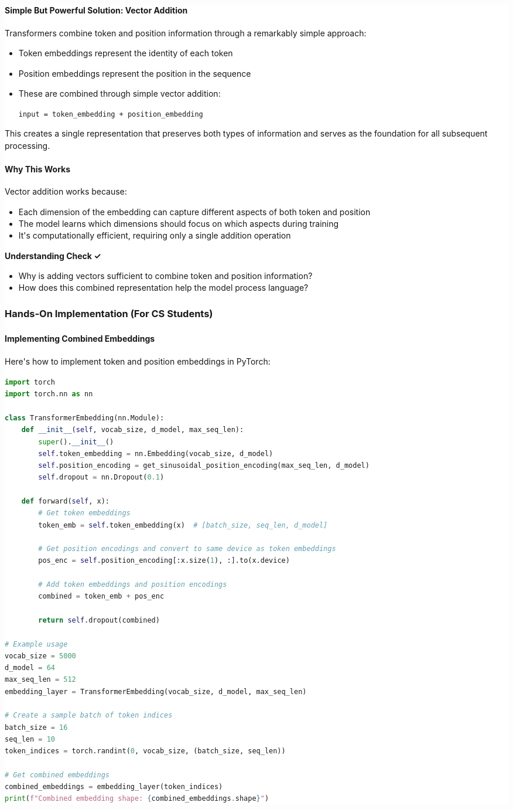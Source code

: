 #### Simple But Powerful Solution: Vector Addition

Transformers combine token and position information through a remarkably simple approach:
- Token embeddings represent the identity of each token
- Position embeddings represent the position in the sequence
- These are combined through simple vector addition:
  
  `input = token_embedding + position_embedding`

This creates a single representation that preserves both types of information and serves as the foundation for all subsequent processing.

#### Why This Works

Vector addition works because:
- Each dimension of the embedding can capture different aspects of both token and position
- The model learns which dimensions should focus on which aspects during training
- It's computationally efficient, requiring only a single addition operation

**Understanding Check ✓**
- Why is adding vectors sufficient to combine token and position information?
- How does this combined representation help the model process language?

### Hands-On Implementation (For CS Students)

#### Implementing Combined Embeddings

Here's how to implement token and position embeddings in PyTorch:

```python
import torch
import torch.nn as nn

class TransformerEmbedding(nn.Module):
    def __init__(self, vocab_size, d_model, max_seq_len):
        super().__init__()
        self.token_embedding = nn.Embedding(vocab_size, d_model)
        self.position_encoding = get_sinusoidal_position_encoding(max_seq_len, d_model)
        self.dropout = nn.Dropout(0.1)
        
    def forward(self, x):
        # Get token embeddings
        token_emb = self.token_embedding(x)  # [batch_size, seq_len, d_model]
        
        # Get position encodings and convert to same device as token embeddings
        pos_enc = self.position_encoding[:x.size(1), :].to(x.device)
        
        # Add token embeddings and position encodings
        combined = token_emb + pos_enc
        
        return self.dropout(combined)

# Example usage
vocab_size = 5000
d_model = 64
max_seq_len = 512
embedding_layer = TransformerEmbedding(vocab_size, d_model, max_seq_len)

# Create a sample batch of token indices
batch_size = 16
seq_len = 10
token_indices = torch.randint(0, vocab_size, (batch_size, seq_len))

# Get combined embeddings
combined_embeddings = embedding_layer(token_indices)
print(f"Combined embedding shape: {combined_embeddings.shape}")
```